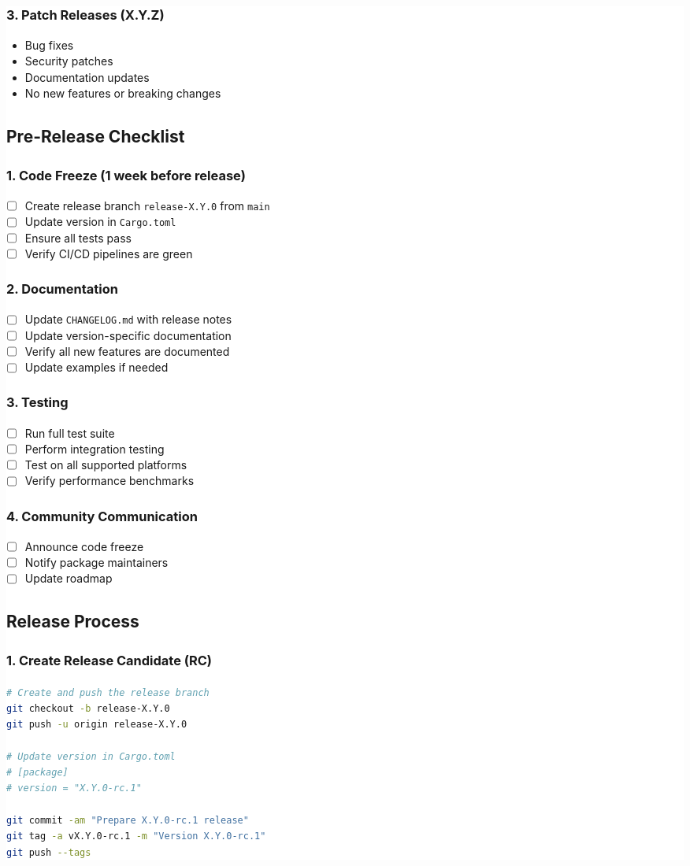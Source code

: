### 3. Patch Releases (X.Y.Z)
- Bug fixes
- Security patches
- Documentation updates
- No new features or breaking changes

## Pre-Release Checklist

### 1. Code Freeze (1 week before release)
- [ ] Create release branch `release-X.Y.0` from `main`
- [ ] Update version in `Cargo.toml`
- [ ] Ensure all tests pass
- [ ] Verify CI/CD pipelines are green

### 2. Documentation
- [ ] Update `CHANGELOG.md` with release notes
- [ ] Update version-specific documentation
- [ ] Verify all new features are documented
- [ ] Update examples if needed

### 3. Testing
- [ ] Run full test suite
- [ ] Perform integration testing
- [ ] Test on all supported platforms
- [ ] Verify performance benchmarks

### 4. Community Communication
- [ ] Announce code freeze
- [ ] Notify package maintainers
- [ ] Update roadmap

## Release Process

### 1. Create Release Candidate (RC)

```bash
# Create and push the release branch
git checkout -b release-X.Y.0
git push -u origin release-X.Y.0

# Update version in Cargo.toml
# [package]
# version = "X.Y.0-rc.1"

git commit -am "Prepare X.Y.0-rc.1 release"
git tag -a vX.Y.0-rc.1 -m "Version X.Y.0-rc.1"
git push --tags
```
